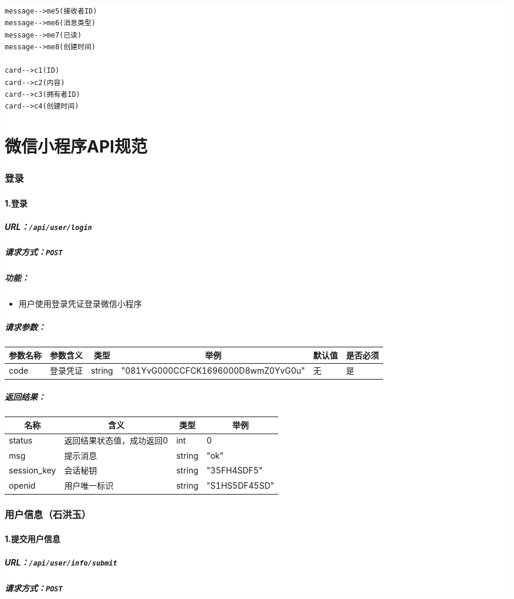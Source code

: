 ```mermaid
message-->me5(接收者ID)
message-->me6(消息类型)
message-->me7(已读)
message-->me8(创建时间)

card-->c1(ID)
card-->c2(内容)
card-->c3(拥有者ID)
card-->c4(创建时间)
```



# 微信小程序API规范

### 登录

#### 1.登录

##### URL：`/api/user/login`
##### 请求方式：`POST`

##### 功能：

* 用户使用登录凭证登录微信小程序

##### 请求参数：

| 参数名称 | 参数含义 | 类型   | 举例                               | 默认值 | 是否必须 |
| -------- | -------- | ------ | ---------------------------------- | ------ | -------- |
| code     | 登录凭证 | string | "081YvG000CCFCK1696000D8wmZ0YvG0u" | 无     | 是       |

##### 返回结果：

| 名称        | 含义                      | 类型   | 举例          |
| ----------- | ------------------------- | ------ | ------------- |
| status      | 返回结果状态值，成功返回0 | int    | 0             |
| msg         | 提示消息                  | string | "ok"          |
| session_key | 会话秘钥                  | string | "35FH4SDF5"   |
| openid      | 用户唯一标识              | string | "S1HS5DF45SD" |

### 用户信息（石洪玉）

#### 1.提交用户信息

##### URL：`/api/user/info/submit`

##### 请求方式：`POST`
